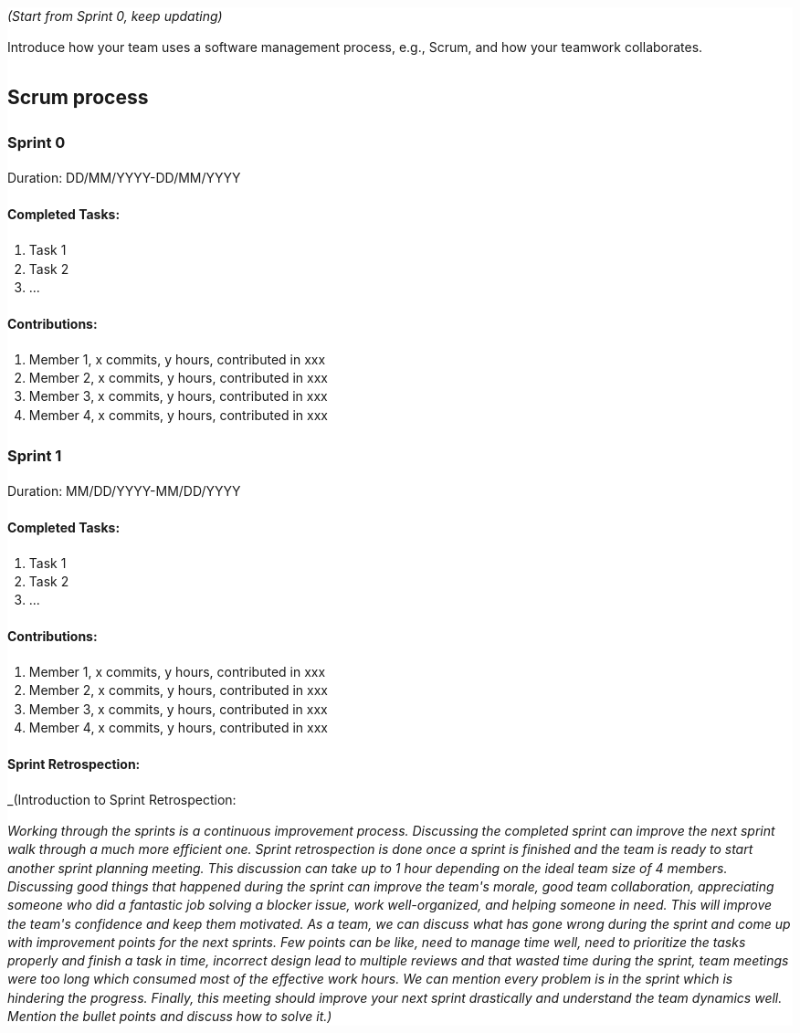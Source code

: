 _(Start from Sprint 0, keep updating)_

Introduce how your team uses a software management process, e.g., Scrum, and how your teamwork collaborates.

## Scrum process

### Sprint 0

Duration: DD/MM/YYYY-DD/MM/YYYY

#### Completed Tasks: 

1. Task 1
2. Task 2
3. ...

#### Contributions: 

1. Member 1, x commits, y hours, contributed in xxx
2. Member 2, x commits, y hours, contributed in xxx
3. Member 3, x commits, y hours, contributed in xxx
4. Member 4, x commits, y hours, contributed in xxx

### Sprint 1

Duration: MM/DD/YYYY-MM/DD/YYYY

#### Completed Tasks: 

1. Task 1
2. Task 2
3. ...

#### Contributions: 

1. Member 1, x commits, y hours, contributed in xxx
2. Member 2, x commits, y hours, contributed in xxx
3. Member 3, x commits, y hours, contributed in xxx
4. Member 4, x commits, y hours, contributed in xxx

#### Sprint Retrospection:

_(Introduction to Sprint Retrospection:

_Working through the sprints is a continuous improvement process. Discussing the completed sprint can improve the next sprint walk through a much more efficient one. Sprint retrospection is done once a sprint is finished and the team is ready to start another sprint planning meeting. This discussion can take up to 1 hour depending on the ideal team size of 4 members. 
Discussing good things that happened during the sprint can improve the team's morale, good team collaboration, appreciating someone who did a fantastic job solving a blocker issue, work well-organized, and helping someone in need. This will improve the team's confidence and keep them motivated.
As a team, we can discuss what has gone wrong during the sprint and come up with improvement points for the next sprints. Few points can be like, need to manage time well, need to prioritize the tasks properly and finish a task in time, incorrect design lead to multiple reviews and that wasted time during the sprint, team meetings were too long which consumed most of the effective work hours. We can mention every problem is in the sprint which is hindering the progress.
Finally, this meeting should improve your next sprint drastically and understand the team dynamics well. Mention the bullet points and discuss how to solve it.)_
